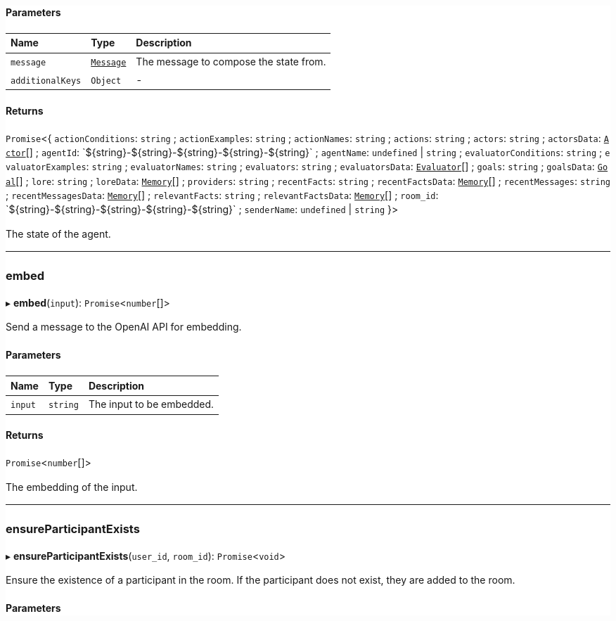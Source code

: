 #### Parameters

| Name | Type | Description |
| :------ | :------ | :------ |
| `message` | [`Message`](../interfaces/Message.md) | The message to compose the state from. |
| `additionalKeys` | `Object` | - |

#### Returns

`Promise`\<\{ `actionConditions`: `string` ; `actionExamples`: `string` ; `actionNames`: `string` ; `actions`: `string` ; `actors`: `string` ; `actorsData`: [`Actor`](../interfaces/Actor.md)[] ; `agentId`: \`$\{string}-$\{string}-$\{string}-$\{string}-$\{string}\` ; `agentName`: `undefined` \| `string` ; `evaluatorConditions`: `string` ; `evaluatorExamples`: `string` ; `evaluatorNames`: `string` ; `evaluators`: `string` ; `evaluatorsData`: [`Evaluator`](../interfaces/Evaluator.md)[] ; `goals`: `string` ; `goalsData`: [`Goal`](../interfaces/Goal.md)[] ; `lore`: `string` ; `loreData`: [`Memory`](../interfaces/Memory.md)[] ; `providers`: `string` ; `recentFacts`: `string` ; `recentFactsData`: [`Memory`](../interfaces/Memory.md)[] ; `recentMessages`: `string` ; `recentMessagesData`: [`Memory`](../interfaces/Memory.md)[] ; `relevantFacts`: `string` ; `relevantFactsData`: [`Memory`](../interfaces/Memory.md)[] ; `room_id`: \`$\{string}-$\{string}-$\{string}-$\{string}-$\{string}\` ; `senderName`: `undefined` \| `string`  }\>

The state of the agent.

___

### embed

▸ **embed**(`input`): `Promise`\<`number`[]\>

Send a message to the OpenAI API for embedding.

#### Parameters

| Name | Type | Description |
| :------ | :------ | :------ |
| `input` | `string` | The input to be embedded. |

#### Returns

`Promise`\<`number`[]\>

The embedding of the input.

___

### ensureParticipantExists

▸ **ensureParticipantExists**(`user_id`, `room_id`): `Promise`\<`void`\>

Ensure the existence of a participant in the room. If the participant does not exist, they are added to the room.

#### Parameters
